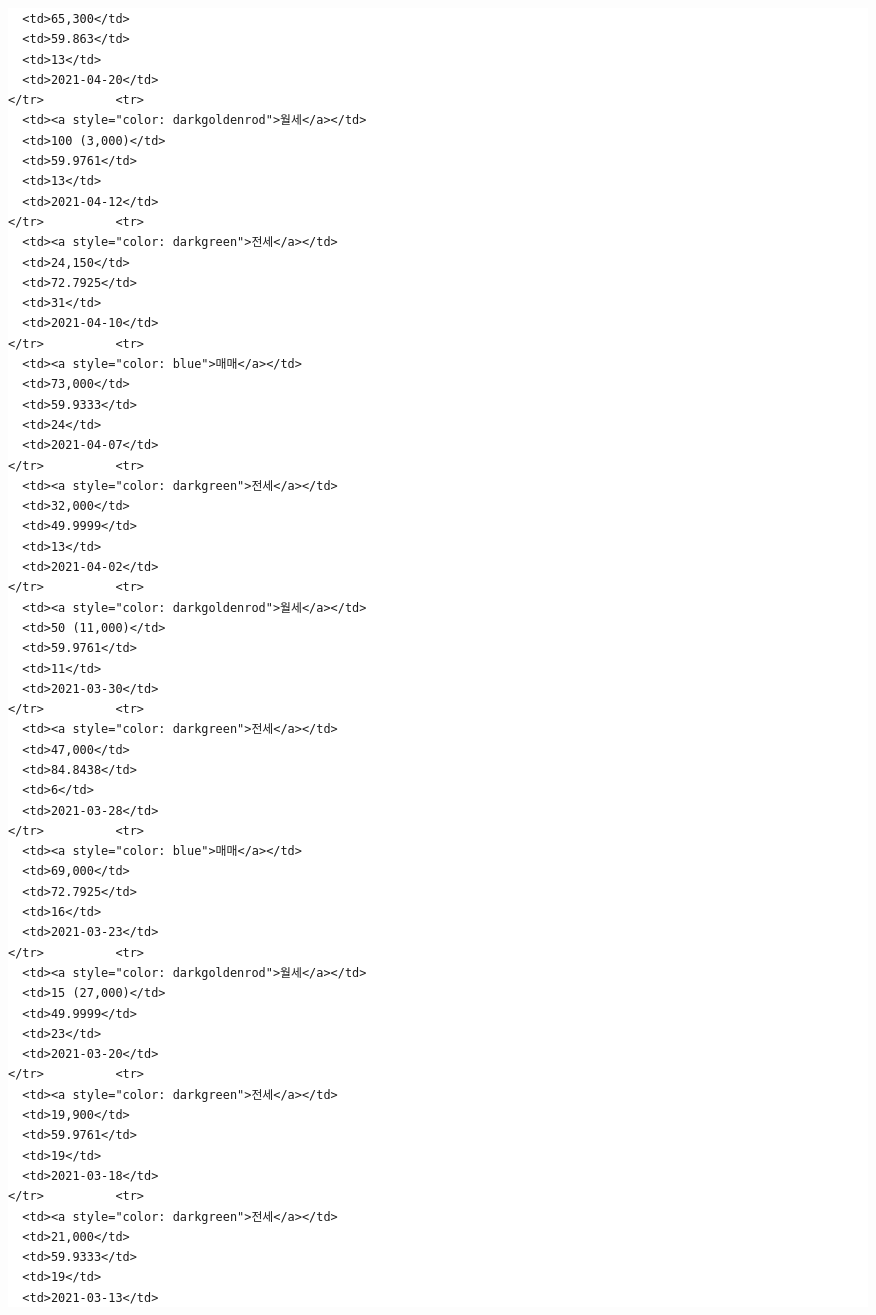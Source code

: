       <td>65,300</td>
      <td>59.863</td>
      <td>13</td>
      <td>2021-04-20</td>
    </tr>          <tr>
      <td><a style="color: darkgoldenrod">월세</a></td>
      <td>100 (3,000)</td>
      <td>59.9761</td>
      <td>13</td>
      <td>2021-04-12</td>
    </tr>          <tr>
      <td><a style="color: darkgreen">전세</a></td>
      <td>24,150</td>
      <td>72.7925</td>
      <td>31</td>
      <td>2021-04-10</td>
    </tr>          <tr>
      <td><a style="color: blue">매매</a></td>
      <td>73,000</td>
      <td>59.9333</td>
      <td>24</td>
      <td>2021-04-07</td>
    </tr>          <tr>
      <td><a style="color: darkgreen">전세</a></td>
      <td>32,000</td>
      <td>49.9999</td>
      <td>13</td>
      <td>2021-04-02</td>
    </tr>          <tr>
      <td><a style="color: darkgoldenrod">월세</a></td>
      <td>50 (11,000)</td>
      <td>59.9761</td>
      <td>11</td>
      <td>2021-03-30</td>
    </tr>          <tr>
      <td><a style="color: darkgreen">전세</a></td>
      <td>47,000</td>
      <td>84.8438</td>
      <td>6</td>
      <td>2021-03-28</td>
    </tr>          <tr>
      <td><a style="color: blue">매매</a></td>
      <td>69,000</td>
      <td>72.7925</td>
      <td>16</td>
      <td>2021-03-23</td>
    </tr>          <tr>
      <td><a style="color: darkgoldenrod">월세</a></td>
      <td>15 (27,000)</td>
      <td>49.9999</td>
      <td>23</td>
      <td>2021-03-20</td>
    </tr>          <tr>
      <td><a style="color: darkgreen">전세</a></td>
      <td>19,900</td>
      <td>59.9761</td>
      <td>19</td>
      <td>2021-03-18</td>
    </tr>          <tr>
      <td><a style="color: darkgreen">전세</a></td>
      <td>21,000</td>
      <td>59.9333</td>
      <td>19</td>
      <td>2021-03-13</td>